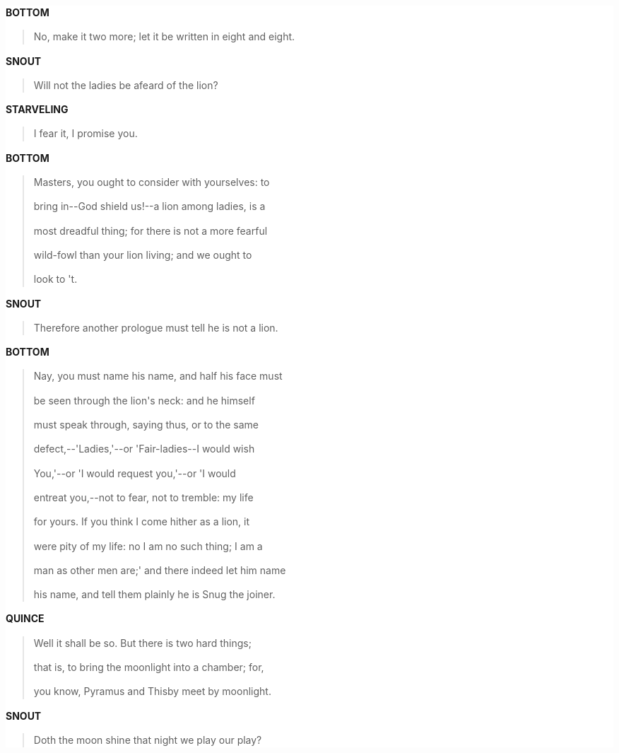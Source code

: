 <p class="line" name=speech10><b>BOTTOM</b></p>
<blockquote>
<p class="line" name=3.1.23>No, make it two more; let it be written in eight and eight.</p>
</blockquote>

<p class="line" name=speech11><b>SNOUT</b></p>
<blockquote>
<p class="line" name=3.1.24>Will not the ladies be afeard of the lion?</p>
</blockquote>

<p class="line" name=speech12><b>STARVELING</b></p>
<blockquote>
<p class="line" name=3.1.25>I fear it, I promise you.</p>
</blockquote>

<p class="line" name=speech13><b>BOTTOM</b></p>
<blockquote>
<p class="line" name=3.1.26>Masters, you ought to consider with yourselves: to</p>
<p class="line" name=3.1.27>bring in--God shield us!--a lion among ladies, is a</p>
<p class="line" name=3.1.28>most dreadful thing; for there is not a more fearful</p>
<p class="line" name=3.1.29>wild-fowl than your lion living; and we ought to</p>
<p class="line" name=3.1.30>look to 't.</p>
</blockquote>

<p class="line" name=speech14><b>SNOUT</b></p>
<blockquote>
<p class="line" name=3.1.31>Therefore another prologue must tell he is not a lion.</p>
</blockquote>

<p class="line" name=speech15><b>BOTTOM</b></p>
<blockquote>
<p class="line" name=3.1.32>Nay, you must name his name, and half his face must</p>
<p class="line" name=3.1.33>be seen through the lion's neck: and he himself</p>
<p class="line" name=3.1.34>must speak through, saying thus, or to the same</p>
<p class="line" name=3.1.35>defect,--'Ladies,'--or 'Fair-ladies--I would wish</p>
<p class="line" name=3.1.36>You,'--or 'I would request you,'--or 'I would</p>
<p class="line" name=3.1.37>entreat you,--not to fear, not to tremble: my life</p>
<p class="line" name=3.1.38>for yours. If you think I come hither as a lion, it</p>
<p class="line" name=3.1.39>were pity of my life: no I am no such thing; I am a</p>
<p class="line" name=3.1.40>man as other men are;' and there indeed let him name</p>
<p class="line" name=3.1.41>his name, and tell them plainly he is Snug the joiner.</p>
</blockquote>

<p class="line" name=speech16><b>QUINCE</b></p>
<blockquote>
<p class="line" name=3.1.42>Well it shall be so. But there is two hard things;</p>
<p class="line" name=3.1.43>that is, to bring the moonlight into a chamber; for,</p>
<p class="line" name=3.1.44>you know, Pyramus and Thisby meet by moonlight.</p>
</blockquote>

<p class="line" name=speech17><b>SNOUT</b></p>
<blockquote>
<p class="line" name=3.1.45>Doth the moon shine that night we play our play?</p>
</blockquote>
